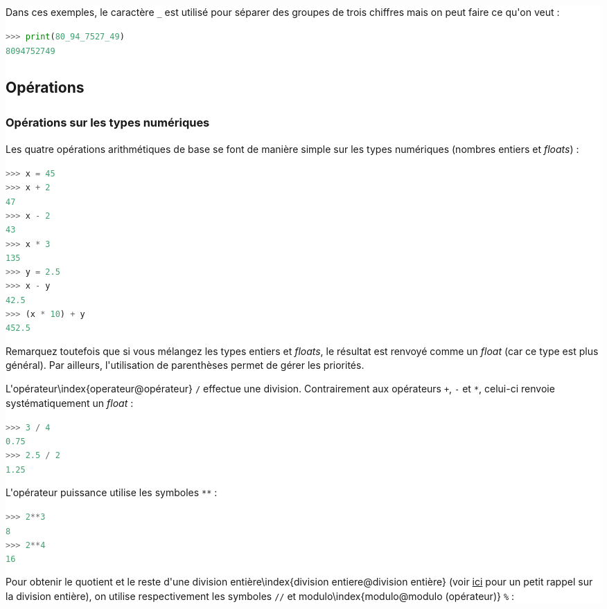 Dans ces exemples, le caractère `_` est utilisé pour séparer des groupes de trois chiffres mais on peut faire ce qu'on veut :

```python
>>> print(80_94_7527_49)
8094752749
```


## Opérations

### Opérations sur les types numériques

Les quatre opérations arithmétiques de base se font de manière simple sur les types numériques (nombres entiers et *floats*) :

```python
>>> x = 45
>>> x + 2
47
>>> x - 2
43
>>> x * 3
135
>>> y = 2.5
>>> x - y
42.5
>>> (x * 10) + y
452.5
```

Remarquez toutefois que si vous mélangez les types entiers et *floats*, le résultat est renvoyé comme un *float* (car ce type est plus général). Par ailleurs, l'utilisation de parenthèses permet de gérer les priorités.

L'opérateur\index{operateur@opérateur} `/` effectue une division. Contrairement aux opérateurs `+`, `-` et `*`, celui-ci renvoie systématiquement un *float* :

```python
>>> 3 / 4
0.75
>>> 2.5 / 2
1.25
```

L'opérateur puissance utilise les symboles `**` :

```python
>>> 2**3
8
>>> 2**4
16
```

Pour obtenir le quotient et le reste d'une division entière\index{division entiere@division entière} (voir [ici](https://fr.wikipedia.org/wiki/Division_euclidienne) pour un petit rappel sur la division entière), on utilise respectivement les symboles `//` et  modulo\index{modulo@modulo (opérateur)} `%` :
